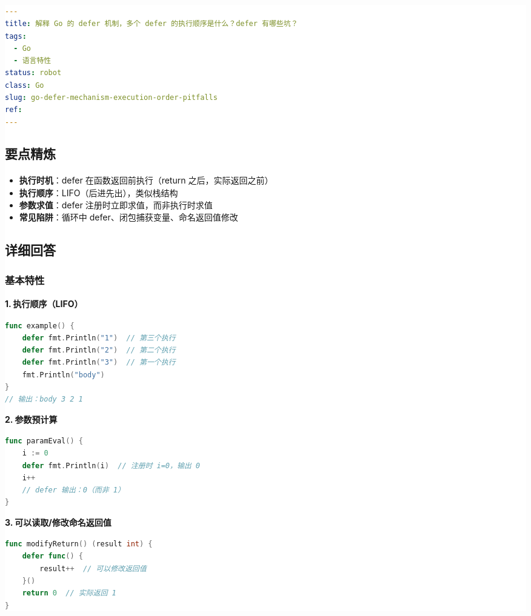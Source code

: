 ```yaml
---
title: 解释 Go 的 defer 机制，多个 defer 的执行顺序是什么？defer 有哪些坑？
tags:
  - Go
  - 语言特性
status: robot
class: Go
slug: go-defer-mechanism-execution-order-pitfalls
ref:
---
```


## 要点精炼

- **执行时机**：defer 在函数返回前执行（return 之后，实际返回之前）
- **执行顺序**：LIFO（后进先出），类似栈结构
- **参数求值**：defer 注册时立即求值，而非执行时求值
- **常见陷阱**：循环中 defer、闭包捕获变量、命名返回值修改

## 详细回答

### 基本特性

**1. 执行顺序（LIFO）**
```go
func example() {
    defer fmt.Println("1")  // 第三个执行
    defer fmt.Println("2")  // 第二个执行
    defer fmt.Println("3")  // 第一个执行
    fmt.Println("body")
}
// 输出：body 3 2 1
```

**2. 参数预计算**
```go
func paramEval() {
    i := 0
    defer fmt.Println(i)  // 注册时 i=0，输出 0
    i++
    // defer 输出：0（而非 1）
}
```

**3. 可以读取/修改命名返回值**
```go
func modifyReturn() (result int) {
    defer func() {
        result++  // 可以修改返回值
    }()
    return 0  // 实际返回 1
}
```
